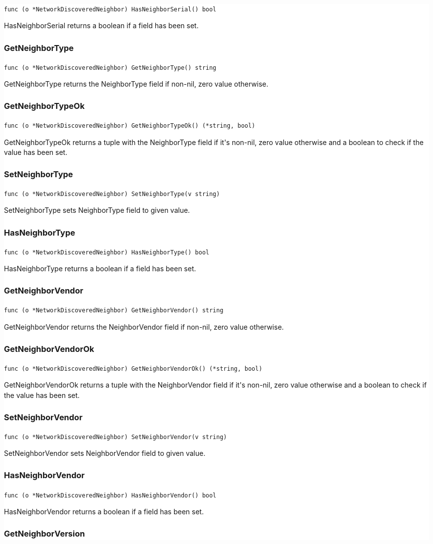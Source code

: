 `func (o *NetworkDiscoveredNeighbor) HasNeighborSerial() bool`

HasNeighborSerial returns a boolean if a field has been set.

### GetNeighborType

`func (o *NetworkDiscoveredNeighbor) GetNeighborType() string`

GetNeighborType returns the NeighborType field if non-nil, zero value otherwise.

### GetNeighborTypeOk

`func (o *NetworkDiscoveredNeighbor) GetNeighborTypeOk() (*string, bool)`

GetNeighborTypeOk returns a tuple with the NeighborType field if it's non-nil, zero value otherwise
and a boolean to check if the value has been set.

### SetNeighborType

`func (o *NetworkDiscoveredNeighbor) SetNeighborType(v string)`

SetNeighborType sets NeighborType field to given value.

### HasNeighborType

`func (o *NetworkDiscoveredNeighbor) HasNeighborType() bool`

HasNeighborType returns a boolean if a field has been set.

### GetNeighborVendor

`func (o *NetworkDiscoveredNeighbor) GetNeighborVendor() string`

GetNeighborVendor returns the NeighborVendor field if non-nil, zero value otherwise.

### GetNeighborVendorOk

`func (o *NetworkDiscoveredNeighbor) GetNeighborVendorOk() (*string, bool)`

GetNeighborVendorOk returns a tuple with the NeighborVendor field if it's non-nil, zero value otherwise
and a boolean to check if the value has been set.

### SetNeighborVendor

`func (o *NetworkDiscoveredNeighbor) SetNeighborVendor(v string)`

SetNeighborVendor sets NeighborVendor field to given value.

### HasNeighborVendor

`func (o *NetworkDiscoveredNeighbor) HasNeighborVendor() bool`

HasNeighborVendor returns a boolean if a field has been set.

### GetNeighborVersion
